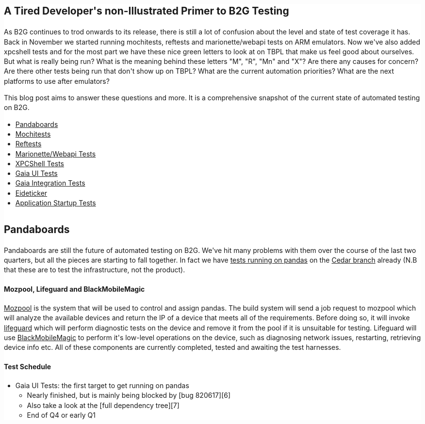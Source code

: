 ## A Tired Developer's non-Illustrated Primer to B2G Testing

As B2G continues to trod onwards to its release, there is still a lot of confusion about the level
and state of test coverage it has.  Back in November we started running mochitests, reftests and
marionette/webapi tests on ARM emulators. Now we've also added xpcshell tests and for the most part
we have these nice green letters to look at on TBPL that make us feel good about ourselves. But what
is really being run?  What is the meaning behind these letters "M", "R", "Mn" and "X"? Are there any
causes for concern? Are there other tests being run that don't show up on TBPL? What are the current
automation priorities? What are the next platforms to use after emulators?

This blog post aims to answer these questions and more. It is a comprehensive snapshot of the
current state of automated testing on B2G.

* <a href="#Pandaboards">Pandaboards</a>
* <a href="#Mochitests">Mochitests</a>
* <a href="#Reftests">Reftests</a>
* <a href="#Marionette_Webapi">Marionette/Webapi Tests</a>
* <a href="#XPCShell">XPCShell Tests</a>
* <a href="#Gaia_UI">Gaia UI Tests</a>
* <a href="#Gaia_Integration">Gaia Integration Tests</a>
* <a href="#Eideticker">Eideticker</a>
* <a href="#Application_Startup">Application Startup Tests</a>

## <a name="Pandaboards">Pandaboards</a>
Pandaboards are still the future of automated testing on B2G. We've hit many problems with them over
the course of the last two quarters, but all the pieces are starting to fall together. In fact we
have [tests running on pandas][1] on the [Cedar branch][2] already (N.B that these are to test the
infrastructure, not the product).

#### Mozpool, Lifeguard and BlackMobileMagic

[Mozpool][3] is the system that will be used to control and assign pandas. The build system will
send a job request to mozpool which will analyze the available devices and return the IP of a device
that meets all of the requirements.  Before doing so, it will invoke [lifeguard][4] which will
perform diagnostic tests on the device and remove it from the pool if it is unsuitable for testing.
Lifeguard will use [BlackMobileMagic][5] to perform it's low-level operations on the device, such as
diagnosing network issues, restarting, retrieving device info etc. All of these components are
currently completed, tested and awaiting the test harnesses.

#### Test Schedule

<ul>
<li>
Gaia UI Tests: the first target to get running on pandas
<ul>
<li>Nearly finished, but is mainly being blocked by [bug 820617][6]</li>
<li>Also take a look at the [full dependency tree][7]</li>
<li>End of Q4 or early Q1</li>
</ul>
</li>


[1]: http://armenzg.blogspot.ca/2012/12/b2g-test-jobs-running-on-panda-boards.html
[2]: http://tbpl.mozilla.org/?tree=Cedar
[3]: https://wiki.mozilla.org/Auto-tools/Projects/MozPool
[4]: https://wiki.mozilla.org/Auto-tools/Projects/Lifeguard
[5]: https://wiki.mozilla.org/ReleaseEngineering/BlackMobileMagic
[6]: https://bugzilla.mozilla.org/show_bug.cgi?id=820617
[7]: https://bugzilla.mozilla.org/showdependencytree.cgi?id=802317&amp;hide_resolved=0
[8]: https://bugzilla.mozilla.org/showdependencytree.cgi?id=777714&amp;hide_resolved=0
[9]: https://bugzilla.mozilla.org/show_bug.cgi?id=807126
[10]: https://developer.mozilla.org/en-US/docs/Mochitest
[11]: https://tbpl.mozilla.org/?tree=Cedar
[12]: http://tbpl.mozilla.org/
[13]: http://mxr.mozilla.org/mozilla-central/source/testing/mochitest/b2g.json
[14]: https://bugzilla.mozilla.org/show_bug.cgi?id=793045
[15]: https://bugzilla.mozilla.org/show_bug.cgi?id=814551
[16]: https://bugzilla.mozilla.org/show_bug.cgi?id=802877
[17]: https://bugzilla.mozilla.org/show_bug.cgi?id=b2g-mochitests
[18]: https://bugzilla.mozilla.org/show_bug.cgi?id=793045
[19]: https://developer.mozilla.org/en-US/docs/Mozilla/Boot_to_Gecko/B2G_Mochitests
[20]: https://bugzilla.mozilla.org/showdependencytree.cgi?id=781696&amp;hide_resolved=1
[21]: https://developer.mozilla.org/en-US/docs/Creating_reftest-based_unit_tests
[22]: https://bugzilla.mozilla.org/show_bug.cgi?id=811779
[23]: https://bugzilla.mozilla.org/show_bug.cgi?id=773482
[24]: https://bugzilla.mozilla.org/show_bug.cgi?id=814551
[25]: https://bugzilla.mozilla.org/show_bug.cgi?id=802877
[26]: https://bugzilla.mozilla.org/show_bug.cgi?id=785074
[27]: https://bugzilla.mozilla.org/show_bug.cgi?id=807970
[28]: https://bugzilla.mozilla.org/show_bug.cgi?id=811779
[29]: https://developer.mozilla.org/en-US/docs/Mozilla/Boot_to_Gecko/B2G_Reftests
[30]: https://bugzilla.mozilla.org/showdependencytree.cgi?id=773482&amp;hide_resolved=1
[31]: https://developer.mozilla.org/en-US/docs/Marionette/Tests
[32]: http://mxr.mozilla.org/mozilla-central/source/testing/marionette/client/marionette/tests/unit
[33]: http://mxr.mozilla.org/mozilla-central/source/testing/marionette/client/marionette/tests/unit-tests.ini
[34]: https://bugzilla.mozilla.org/show_bug.cgi?id=814551
[35]: https://bugzilla.mozilla.org/show_bug.cgi?id=802877
[36]: https://bugzilla.mozilla.org/show_bug.cgi?id=823076
[37]: https://developer.mozilla.org/en-US/docs/Marionette/Running_Tests
[38]: https://bugzilla.mozilla.org/showdependencytree.cgi?id=823076&amp;hide_resolved=1
[39]: https://developer.mozilla.org/en-US/docs/Writing_xpcshell-based_unit_tests
[40]: http://mxr.mozilla.org/mozilla-central/source/testing/xpcshell/xpcshell_b2g.ini
[41]: https://bugzilla.mozilla.org/show_bug.cgi?id=814551
[42]: https://bugzilla.mozilla.org/show_bug.cgi?id=802877
[43]: https://bugzilla.mozilla.org/show_bug.cgi?id=820380
[44]: https://bugzilla.mozilla.org/show_bug.cgi?id=773703
[45]: https://bugzilla.mozilla.org/show_bug.cgi?id=816086
[46]: https://bugzilla.mozilla.org/showdependencytree.cgi?id=820380&amp;hide_resolved=1
[47]: https://developer.mozilla.org/en-US/docs/Mozilla/Boot_to_Gecko/Gaia_Unit_Tests
[48]: http://qa-selenium.mv.mozilla.com:8080/view/B2G/
[49]: https://github.com/mozilla/gaia-ui-tests/tree/master/gaiatest/tests
[50]: https://github.com/mozilla/gaia-ui-tests/issues
[51]: https://bugzilla.mozilla.org/show_bug.cgi?id=820833
[52]: https://bugzilla.mozilla.org/show_bug.cgi?id=820617
[53]: https://bugzilla.mozilla.org/show_bug.cgi?id=821379
[54]: https://bugzilla.mozilla.org/show_bug.cgi?id=801898
[55]: https://bugzilla.mozilla.org/show_bug.cgi?id=802317
[56]: https://developer.mozilla.org/en-US/docs/Mozilla/Boot_to_Gecko/Gaia_Unit_Tests
[57]: https://bugzilla.mozilla.org/showdependencytree.cgi?id=801898&amp;hide_resolved=1
[58]: https://bugzilla.mozilla.org/showdependencytree.cgi?id=802317&amp;hide_resolved=1
[59]: https://developer.mozilla.org/en-US/docs/Mozilla/Boot_to_Gecko/Gaia_Unit_Tests#Writing_unit_tests
[60]: https://developer.mozilla.org/en-US/docs/Mozilla/Boot_to_Gecko/Gaia_Integration_Tests
[61]: https://wiki.mozilla.org/Project_Eideticker
[62]: https://bugzilla.mozilla.org/show_bug.cgi?id=819431
[63]: https://bugzilla.mozilla.org/show_bug.cgi?id=821379